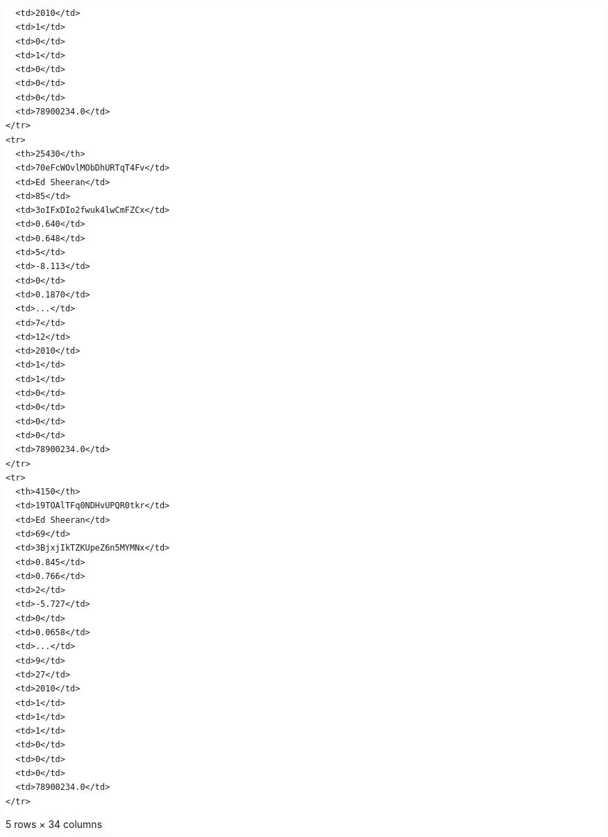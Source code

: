       <td>2010</td>
      <td>1</td>
      <td>0</td>
      <td>1</td>
      <td>0</td>
      <td>0</td>
      <td>0</td>
      <td>78900234.0</td>
    </tr>
    <tr>
      <th>25430</th>
      <td>70eFcWOvlMObDhURTqT4Fv</td>
      <td>Ed Sheeran</td>
      <td>85</td>
      <td>3oIFxDIo2fwuk4lwCmFZCx</td>
      <td>0.640</td>
      <td>0.648</td>
      <td>5</td>
      <td>-8.113</td>
      <td>0</td>
      <td>0.1870</td>
      <td>...</td>
      <td>7</td>
      <td>12</td>
      <td>2010</td>
      <td>1</td>
      <td>1</td>
      <td>0</td>
      <td>0</td>
      <td>0</td>
      <td>0</td>
      <td>78900234.0</td>
    </tr>
    <tr>
      <th>4150</th>
      <td>19TOAlTFq0NDHvUPQR0tkr</td>
      <td>Ed Sheeran</td>
      <td>69</td>
      <td>3BjxjIkTZKUpeZ6n5MYMNx</td>
      <td>0.845</td>
      <td>0.766</td>
      <td>2</td>
      <td>-5.727</td>
      <td>0</td>
      <td>0.0658</td>
      <td>...</td>
      <td>9</td>
      <td>27</td>
      <td>2010</td>
      <td>1</td>
      <td>1</td>
      <td>1</td>
      <td>0</td>
      <td>0</td>
      <td>0</td>
      <td>78900234.0</td>
    </tr>
  </tbody>
</table>
<p>5 rows × 34 columns</p>
</div>
